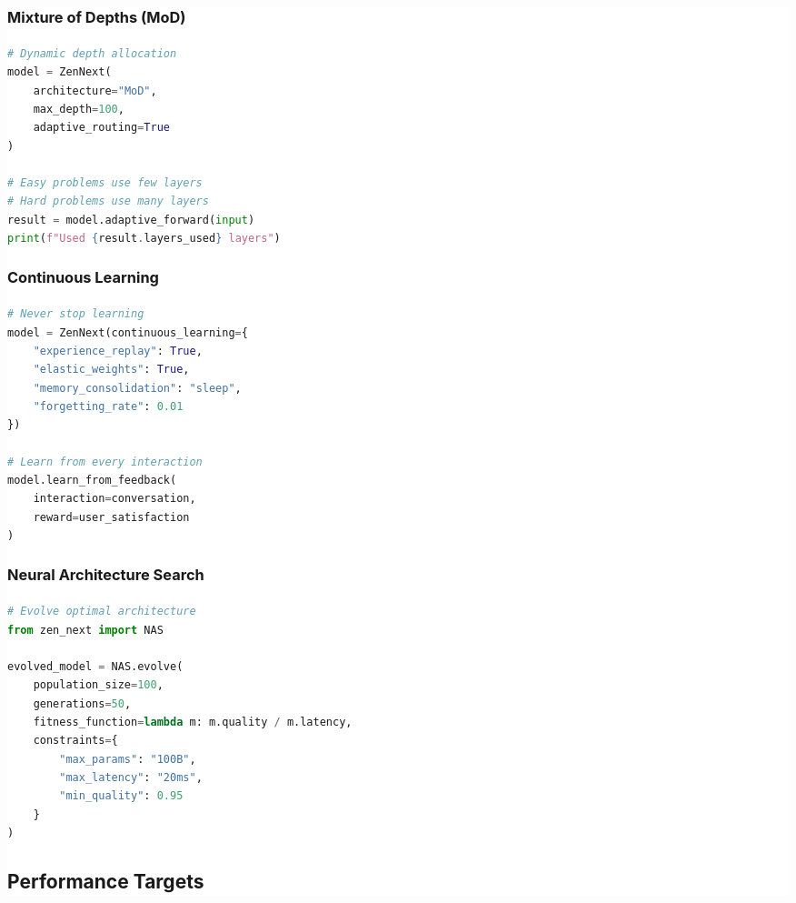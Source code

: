 ### Mixture of Depths (MoD)
```python
# Dynamic depth allocation
model = ZenNext(
    architecture="MoD",
    max_depth=100,
    adaptive_routing=True
)

# Easy problems use few layers
# Hard problems use many layers
result = model.adaptive_forward(input)
print(f"Used {result.layers_used} layers")
```

### Continuous Learning
```python
# Never stop learning
model = ZenNext(continuous_learning={
    "experience_replay": True,
    "elastic_weights": True,
    "memory_consolidation": "sleep",
    "forgetting_rate": 0.01
})

# Learn from every interaction
model.learn_from_feedback(
    interaction=conversation,
    reward=user_satisfaction
)
```

### Neural Architecture Search
```python
# Evolve optimal architecture
from zen_next import NAS

evolved_model = NAS.evolve(
    population_size=100,
    generations=50,
    fitness_function=lambda m: m.quality / m.latency,
    constraints={
        "max_params": "100B",
        "max_latency": "20ms",
        "min_quality": 0.95
    }
)
```

## Performance Targets
